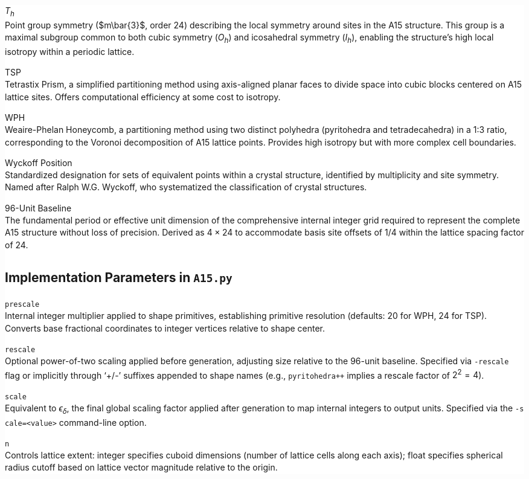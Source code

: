 $`T_h`$  
Point group symmetry ($`m\bar{3}`$, order 24) describing the local
symmetry around sites in the A15 structure. This group is a maximal
subgroup common to both cubic symmetry ($`O_h`$) and icosahedral
symmetry ($`I_h`$), enabling the structure’s high local isotropy within
a periodic lattice.

TSP  
Tetrastix Prism, a simplified partitioning method using axis-aligned
planar faces to divide space into cubic blocks centered on A15 lattice
sites. Offers computational efficiency at some cost to isotropy.

WPH  
Weaire-Phelan Honeycomb, a partitioning method using two distinct
polyhedra (pyritohedra and tetradecahedra) in a 1:3 ratio, corresponding
to the Voronoi decomposition of A15 lattice points. Provides high
isotropy but with more complex cell boundaries.

Wyckoff Position  
Standardized designation for sets of equivalent points within a crystal
structure, identified by multiplicity and site symmetry. Named after
Ralph W.G. Wyckoff, who systematized the classification of crystal
structures.

96-Unit Baseline  
The fundamental period or effective unit dimension of the comprehensive
internal integer grid required to represent the complete A15 structure
without loss of precision. Derived as $`4 \times 24`$ to accommodate
basis site offsets of $`1/4`$ within the lattice spacing factor of
$`24`$.

## Implementation Parameters in `A15.py`

`prescale`  
Internal integer multiplier applied to shape primitives, establishing
primitive resolution (defaults: 20 for WPH, 24 for TSP). Converts base
fractional coordinates to integer vertices relative to shape center.

`rescale`  
Optional power-of-two scaling applied before generation, adjusting size
relative to the 96-unit baseline. Specified via `-rescale` flag or
implicitly through ‘+/-’ suffixes appended to shape names (e.g.,
`pyritohedra++` implies a rescale factor of $`2^2=4`$).

`scale`  
Equivalent to $`\epsilon_\delta`$, the final global scaling factor
applied after generation to map internal integers to output units.
Specified via the `-scale=<value>` command-line option.

`n`  
Controls lattice extent: integer specifies cuboid dimensions (number of
lattice cells along each axis); float specifies spherical radius cutoff
based on lattice vector magnitude relative to the origin.
